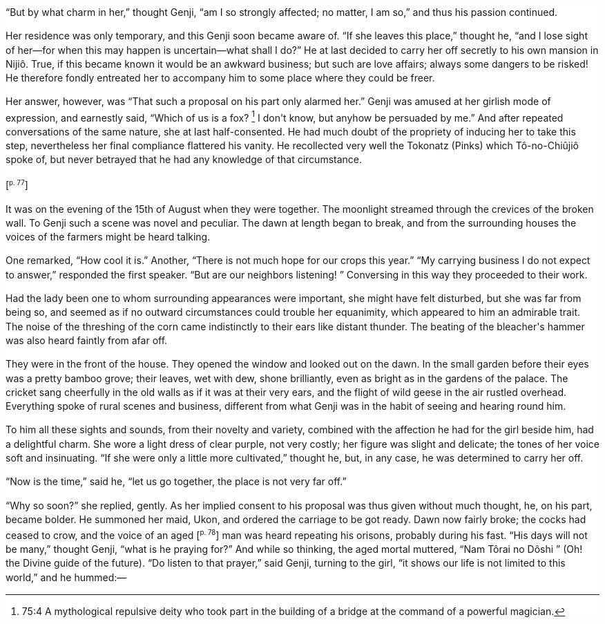 “But by what charm in her,” thought Genji, “am I so strongly affected; no matter, I am so,” and thus his passion continued.

Her residence was only temporary, and this Genji soon became aware of. “If she leaves this place,” thought he, “and I lose sight of her—for when this may happen is uncertain—what shall I do?” He at last decided to carry her off secretly to his own mansion in Nijiô. True, if this became known it would be an awkward business; but such are love affairs; always some dangers to be risked! He therefore fondly entreated her to accompany him to some place where they could be freer.

Her answer, however, was “That such a proposal on his part only alarmed her.” Genji was amused at her girlish mode of expression, and earnestly said, “Which of us is a fox? [^54] I don't know, but anyhow be persuaded by me.” And after repeated conversations of the same nature, she at last half-consented. He had much doubt of the propriety of inducing her to take this step, nevertheless her final compliance flattered his vanity. He recollected very well the Tokonatz (Pinks) which Tô-no-Chiûjiô spoke of, but never betrayed that he had any knowledge of that circumstance.

<span id="p77">[<sup><small>p. 77</small></sup>]</span>

It was on the evening of the 15th of August when they were together. The moonlight streamed through the crevices of the broken wall. To Genji such a scene was novel and peculiar. The dawn at length began to break, and from the surrounding houses the voices of the farmers might be heard talking.

One remarked, “How cool it is.” Another, “There is not much hope for our crops this year.” “My carrying business I do not expect to answer,” responded the first speaker. “But are our neighbors listening! ” Conversing in this way they proceeded to their work.

Had the lady been one to whom surrounding appearances were important, she might have felt disturbed, but she was far from being so, and seemed as if no outward circumstances could trouble her equanimity, which appeared to him an admirable trait. The noise of the threshing of the corn came indistinctly to their ears like distant thunder. The beating of the bleacher's hammer was also heard faintly from afar off.

They were in the front of the house. They opened the window and looked out on the dawn. In the small garden before their eyes was a pretty bamboo grove; their leaves, wet with dew, shone brilliantly, even as bright as in the gardens of the palace. The cricket sang cheerfully in the old walls as if it was at their very ears, and the flight of wild geese in the air rustled overhead. Everything spoke of rural scenes and business, different from what Genji was in the habit of seeing and hearing round him.

To him all these sights and sounds, from their novelty and variety, combined with the affection he had for the girl beside him, had a delightful charm. She wore a light dress of clear purple, not very costly; her figure was slight and delicate; the tones of her voice soft and insinuating. “If she were only a little more cultivated,” thought he, but, in any case, he was determined to carry her off.

“Now is the time,” said he, “let us go together, the place is not very far off.”

“Why so soon?” she replied, gently. As her implied consent to his proposal was thus given without much thought, he, on his part, became bolder. He summoned her maid, Ukon, and ordered the carriage to be got ready. Dawn now fairly broke; the cocks had ceased to crow, and the voice of an aged <span id="p78">[<sup><small>p. 78</small></sup>]</span> man was heard repeating his orisons, probably during his fast. “His days will not be many,” thought Genji, “what is he praying for?” And while so thinking, the aged mortal muttered, “Nam Tôrai no Dôshi ” (Oh! the Divine guide of the future). “Do listen to that prayer,” said Genji, turning to the girl, “it shows our life is not limited to this world,” and he hummed:—


[^52]: 69:2 Name of an ecclesiastical office.
[^53]: 74:3 Sasinuki is a sort of loose trousers, and properly worn by men only, hence some commentators conclude, the attendant here mentioned to mean a boy, others contend, this garment was worn by females also when they rode.
[^54]: 75:4 A mythological repulsive deity who took part in the building of a bridge at the command of a powerful magician.
[^55]: 76:5 A popular superstition in China and Japan believes foxes to have mysterious powers over men.
[^56]: 78:6 Upasaka, a sect of the followers of Buddhism who are laymen though they observe the rules of clerical life.
[^57]: 78:7 Meitreya, a Buddhisatna destined to reappear as a Buddha after the lapse of an incalculable series of years.
[^58]: 87:8 It is the Oriental custom that when one offers up a prayer, he first washes his hands, to free them from all impurity.
[^59]: 91:9 According to the Buddhist's doctrine of the Hossô sect, all the souls of the dead pass, during seven weeks after death, into an intermediate state, and then their fate is decided. According to the Tendai sect, the best and the worst go immediately where they deserve, but those of a medium nature go through this process.
[^60]: 93:10 An offering made of paper, to the God of roads, which travellers were accustomed to make, before setting out on a journey.